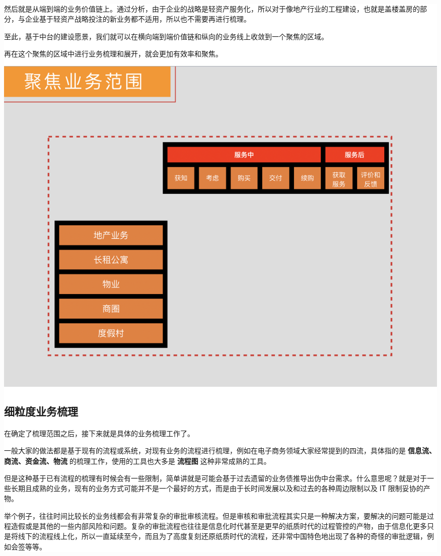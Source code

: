 然后就是从端到端的业务价值链上。通过分析，由于企业的战略是轻资产服务化，所以对于像地产行业的工程建设，也就是盖楼盖房的部分，与企业基于轻资产战略投注的新业务都不适用，所以也不需要再进行梳理。

至此，基于中台的建设愿景，我们就可以在横向端到端价值链和纵向的业务线上收敛到一个聚焦的区域。

再在这个聚焦的区域中进行业务梳理和展开，就会更加有效率和聚焦。

![img](assets/6a4ed7864f1bd56d5e6d02e00b4851c4.png)

## 细粒度业务梳理

在确定了梳理范围之后，接下来就是具体的业务梳理工作了。

一般大家的做法都是基于现有的流程或系统，对现有业务的流程进行梳理，例如在电子商务领域大家经常提到的四流，具体指的是 **信息流、商流、资金流、物流** 的梳理工作，使用的工具也大多是 **流程图** 这种非常成熟的工具。

但是这种基于已有流程的梳理有时候会有一些限制，简单讲就是可能会基于过去遗留的业务债推导出伪中台需求。什么意思呢？就是对于一些长期且成熟的业务，现有的业务方式可能并不是一个最好的方式，而是由于长时间发展以及和过去的各种周边限制以及 IT 限制妥协的产物。

举个例子，往往时间比较长的业务线都会有非常复杂的审批审核流程。但是审核和审批流程其实只是一种解决方案，要解决的问题可能是过程造假或是其他的一些内部风险和问题。复杂的审批流程也往往是信息化时代甚至是更早的纸质时代的过程管控的产物，由于信息化更多只是将线下的流程线上化，所以一直延续至今，而且为了高度复刻还原纸质时代的流程，还非常中国特色地出现了各种的奇怪的审批逻辑，例如会签等等。
